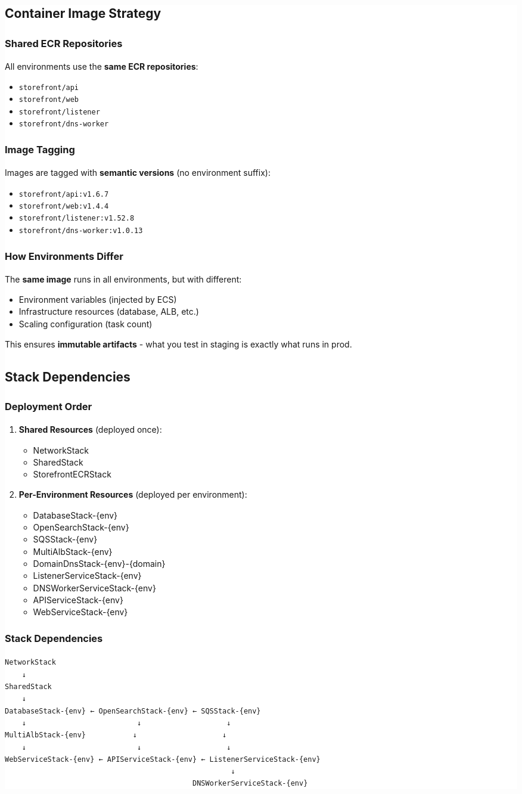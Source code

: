 ## Container Image Strategy

### Shared ECR Repositories
All environments use the **same ECR repositories**:
- `storefront/api`
- `storefront/web`
- `storefront/listener`
- `storefront/dns-worker`

### Image Tagging
Images are tagged with **semantic versions** (no environment suffix):
- `storefront/api:v1.6.7`
- `storefront/web:v1.4.4`
- `storefront/listener:v1.52.8`
- `storefront/dns-worker:v1.0.13`

### How Environments Differ
The **same image** runs in all environments, but with different:
- Environment variables (injected by ECS)
- Infrastructure resources (database, ALB, etc.)
- Scaling configuration (task count)

This ensures **immutable artifacts** - what you test in staging is exactly what runs in prod.

## Stack Dependencies

### Deployment Order
1. **Shared Resources** (deployed once):
   - NetworkStack
   - SharedStack
   - StorefrontECRStack

2. **Per-Environment Resources** (deployed per environment):
   - DatabaseStack-{env}
   - OpenSearchStack-{env}
   - SQSStack-{env}
   - MultiAlbStack-{env}
   - DomainDnsStack-{env}-{domain}
   - ListenerServiceStack-{env}
   - DNSWorkerServiceStack-{env}
   - APIServiceStack-{env}
   - WebServiceStack-{env}

### Stack Dependencies
```
NetworkStack
    ↓
SharedStack
    ↓
DatabaseStack-{env} ← OpenSearchStack-{env} ← SQSStack-{env}
    ↓                          ↓                    ↓
MultiAlbStack-{env}           ↓                    ↓
    ↓                          ↓                    ↓
WebServiceStack-{env} ← APIServiceStack-{env} ← ListenerServiceStack-{env}
                                                     ↓
                                            DNSWorkerServiceStack-{env}
```
